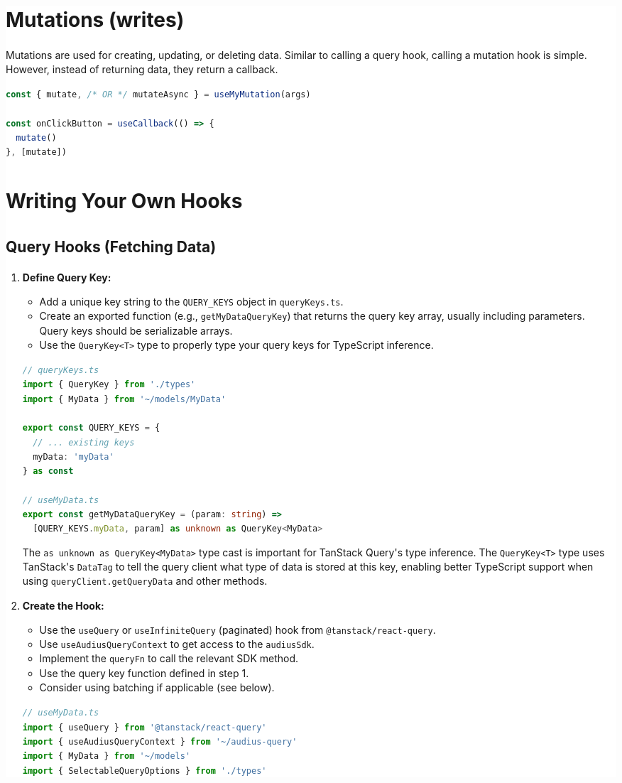 # Mutations (writes)

Mutations are used for creating, updating, or deleting data. Similar to calling a query hook, calling a mutation hook is simple. However, instead of returning data, they return a callback.

```typescript
const { mutate, /* OR */ mutateAsync } = useMyMutation(args)

const onClickButton = useCallback(() => {
  mutate()
}, [mutate])
```

# Writing Your Own Hooks

## Query Hooks (Fetching Data)

1.  **Define Query Key:**

    - Add a unique key string to the `QUERY_KEYS` object in `queryKeys.ts`.
    - Create an exported function (e.g., `getMyDataQueryKey`) that returns the query key array, usually including parameters. Query keys should be serializable arrays.
    - Use the `QueryKey<T>` type to properly type your query keys for TypeScript inference.

    ```typescript
    // queryKeys.ts
    import { QueryKey } from './types'
    import { MyData } from '~/models/MyData'

    export const QUERY_KEYS = {
      // ... existing keys
      myData: 'myData'
    } as const

    // useMyData.ts
    export const getMyDataQueryKey = (param: string) =>
      [QUERY_KEYS.myData, param] as unknown as QueryKey<MyData>
    ```

    The `as unknown as QueryKey<MyData>` type cast is important for TanStack Query's type inference. The `QueryKey<T>` type uses TanStack's `DataTag` to tell the query client what type of data is stored at this key, enabling better TypeScript support when using `queryClient.getQueryData` and other methods.

1.  **Create the Hook:**

    - Use the `useQuery` or `useInfiniteQuery` (paginated) hook from `@tanstack/react-query`.
    - Use `useAudiusQueryContext` to get access to the `audiusSdk`.
    - Implement the `queryFn` to call the relevant SDK method.
    - Use the query key function defined in step 1.
    - Consider using batching if applicable (see below).

    ```typescript
    // useMyData.ts
    import { useQuery } from '@tanstack/react-query'
    import { useAudiusQueryContext } from '~/audius-query'
    import { MyData } from '~/models'
    import { SelectableQueryOptions } from './types'

